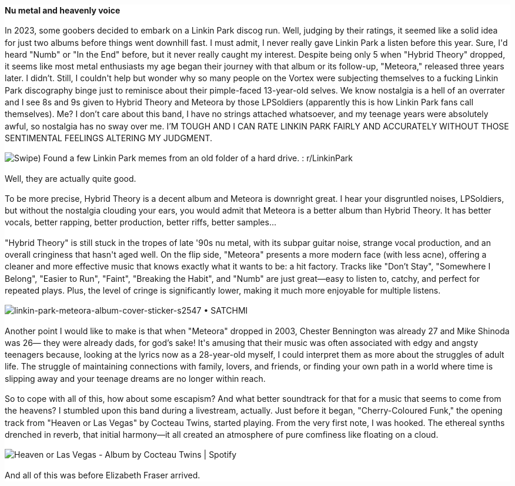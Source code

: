 **Nu metal and heavenly voice** 

In 2023, some goobers decided to embark on a Linkin Park discog run. Well, judging by their ratings, it seemed like a solid idea for just two albums before things went downhill fast. I must admit, I never really gave Linkin Park a listen before this year. Sure, I'd heard "Numb" or "In the End" before, but it never really caught my interest. Despite being only 5 when "Hybrid Theory" dropped, it seems like most metal enthusiasts my age began their journey with that album or its follow-up, "Meteora," released three years later. I didn’t. Still, I couldn't help but wonder why so many people on the Vortex were subjecting themselves to a fucking Linkin Park discography binge just to reminisce about their pimple-faced 13-year-old selves. We know nostalgia is a hell of an overrater and I see 8s and 9s given to Hybrid Theory and Meteora by those LPSoldiers (apparently this is how Linkin Park fans call themselves). Me? I don’t care about this band, I have no strings attached whatsoever, and my teenage years were absolutely awful, so nostalgia has no sway over me. I’M TOUGH AND I CAN RATE LINKIN PARK FAIRLY AND ACCURATELY WITHOUT THOSE SENTIMENTAL FEELINGS ALTERING MY JUDGMENT.

![Swipe) Found a few Linkin Park memes from an old folder of a hard drive. :  r/LinkinPark](https://preview.redd.it/swipe-found-a-few-linkin-park-memes-from-an-old-folder-of-a-v0-49yzu048fela1.jpg?width=460&format=pjpg&auto=webp&s=4427e8a72abeb5557ff03f621bd60d351fdfbdb4)

Well, they are actually quite good.

To be more precise, Hybrid Theory is a decent album and Meteora is downright great. I hear your disgruntled noises, LPSoldiers, but without the nostalgia clouding your ears, you would admit that Meteora is a better album than Hybrid Theory. It has better vocals, better rapping, better production, better riffs, better samples…

"Hybrid Theory" is still stuck in the tropes of late '90s nu metal, with its subpar guitar noise, strange vocal production, and an overall cringiness that hasn't aged well. On the flip side, "Meteora" presents a more modern face (with less acne), offering a cleaner and more effective music that knows exactly what it wants to be: a hit factory. Tracks like "Don’t Stay", "Somewhere I Belong", "Easier to Run", "Faint", "Breaking the Habit", and "Numb" are just great—easy to listen to, catchy, and perfect for repeated plays. Plus, the level of cringe is significantly lower, making it much more enjoyable for multiple listens.



![linkin-park-meteora-album-cover-sticker-s2547 • SATCHMI](https://satchmi.com/wp-content/uploads/2018/07/linkin-park-meteora-album-cover-sticker-s2547.jpg)



Another point I would like to make is that when "Meteora" dropped in 2003, Chester Bennington was already 27 and Mike Shinoda was 26— they were already dads, for god’s sake! It's amusing that their music was often associated with edgy and angsty teenagers because, looking at the lyrics now as a 28-year-old myself, I could interpret them as more about the struggles of adult life. The struggle of maintaining connections with family, lovers, and friends, or finding your own path in a world where time is slipping away and your teenage dreams are no longer within reach.

So to cope with all of this, how about some escapism? And what better soundtrack for that for a music that seems to come from the heavens? I stumbled upon this band during a livestream, actually. Just before it began, "Cherry-Coloured Funk," the opening track from "Heaven or Las Vegas" by Cocteau Twins, started playing. From the very first note, I was hooked. The ethereal synths drenched in reverb, that initial harmony—it all created an atmosphere of pure comfiness like floating on a cloud. 



![Heaven or Las Vegas - Album by Cocteau Twins | Spotify](https://i.scdn.co/image/ab67616d0000b2735d2fdd1564ccab97e60c656f)

And all of this was before Elizabeth Fraser arrived. 
